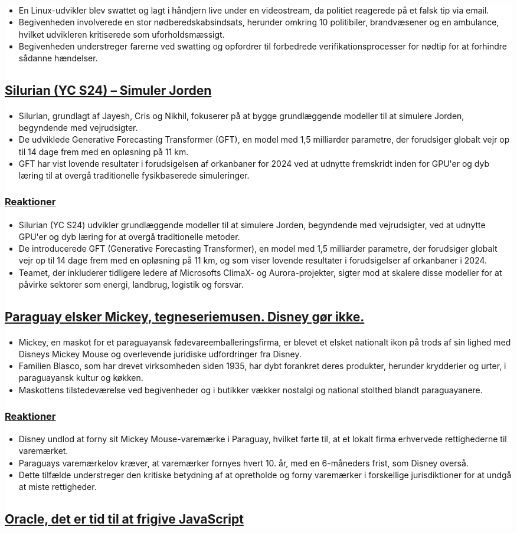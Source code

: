 - En Linux-udvikler blev swattet og lagt i håndjern live under en videostream, da politiet reagerede på et falsk tip via email.
- Begivenheden involverede en stor nødberedskabsindsats, herunder omkring 10 politibiler, brandvæsener og en ambulance, hvilket udvikleren kritiserede som uforholdsmæssigt.
- Begivenheden understreger farerne ved swatting og opfordrer til forbedrede verifikationsprocesser for nødtip for at forhindre sådanne hændelser.

## [Silurian (YC S24) – Simuler Jorden](https://news.ycombinator.com/item?id=41556519)

- Silurian, grundlagt af Jayesh, Cris og Nikhil, fokuserer på at bygge grundlæggende modeller til at simulere Jorden, begyndende med vejrudsigter.
- De udviklede Generative Forecasting Transformer (GFT), en model med 1,5 milliarder parametre, der forudsiger globalt vejr op til 14 dage frem med en opløsning på 11 km.
- GFT har vist lovende resultater i forudsigelsen af orkanbaner for 2024 ved at udnytte fremskridt inden for GPU'er og dyb læring til at overgå traditionelle fysikbaserede simuleringer.

### [Reaktioner](https://news.ycombinator.com/item?id=41556519)

- Silurian (YC S24) udvikler grundlæggende modeller til at simulere Jorden, begyndende med vejrudsigter, ved at udnytte GPU'er og dyb læring for at overgå traditionelle metoder.
- De introducerede GFT (Generative Forecasting Transformer), en model med 1,5 milliarder parametre, der forudsiger globalt vejr op til 14 dage frem med en opløsning på 11 km, og som viser lovende resultater i forudsigelser af orkanbaner i 2024.
- Teamet, der inkluderer tidligere ledere af Microsofts ClimaX- og Aurora-projekter, sigter mod at skalere disse modeller for at påvirke sektorer som energi, landbrug, logistik og forsvar.

## [Paraguay elsker Mickey, tegneseriemusen. Disney gør ikke.](https://www.nytimes.com/2024/09/14/world/americas/paraguay-mickey-mouse-disney.html)

- Mickey, en maskot for et paraguayansk fødevareemballeringsfirma, er blevet et elsket nationalt ikon på trods af sin lighed med Disneys Mickey Mouse og overlevende juridiske udfordringer fra Disney.
- Familien Blasco, som har drevet virksomheden siden 1935, har dybt forankret deres produkter, herunder krydderier og urter, i paraguayansk kultur og køkken.
- Maskottens tilstedeværelse ved begivenheder og i butikker vækker nostalgi og national stolthed blandt paraguayanere.

### [Reaktioner](https://news.ycombinator.com/item?id=41550417)

- Disney undlod at forny sit Mickey Mouse-varemærke i Paraguay, hvilket førte til, at et lokalt firma erhvervede rettighederne til varemærket.
- Paraguays varemærkelov kræver, at varemærker fornyes hvert 10. år, med en 6-måneders frist, som Disney overså.
- Dette tilfælde understreger den kritiske betydning af at opretholde og forny varemærker i forskellige jurisdiktioner for at undgå at miste rettigheder.

## [Oracle, det er tid til at frigive JavaScript](https://javascript.tm/)
